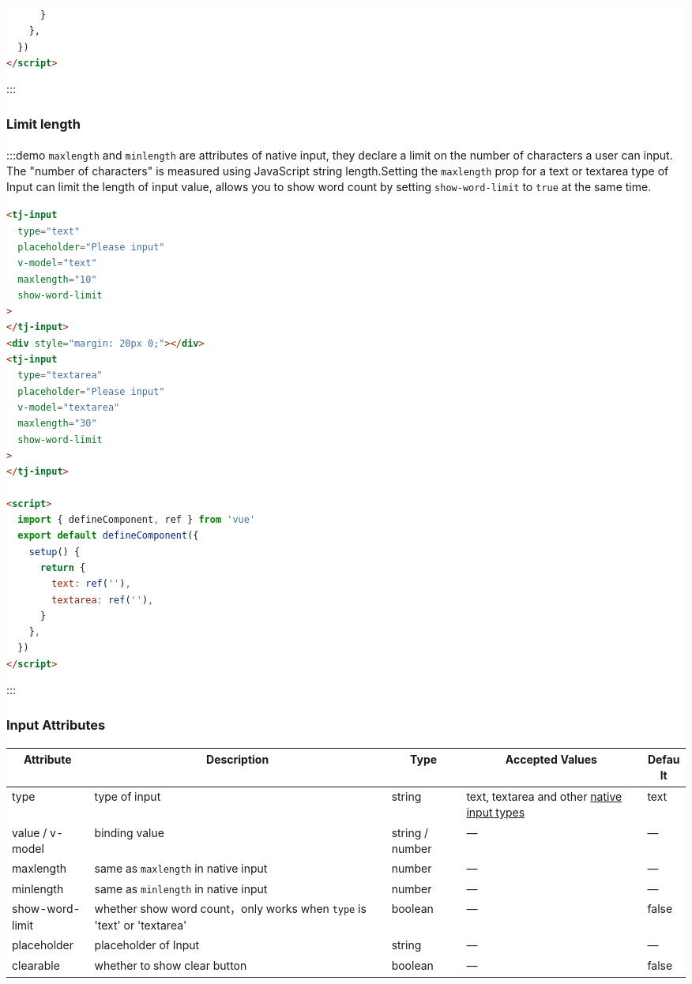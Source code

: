 ```html
      }
    },
  })
</script>
```

:::

### Limit length

:::demo `maxlength` and `minlength` are attributes of native input, they declare a limit on the number of characters a user can input. The "number of characters" is measured using JavaScript string length.Setting the `maxlength` prop for a text or textarea type of Input can limit the length of input value, allows you to show word count by setting `show-word-limit` to `true` at the same time.

```html
<tj-input
  type="text"
  placeholder="Please input"
  v-model="text"
  maxlength="10"
  show-word-limit
>
</tj-input>
<div style="margin: 20px 0;"></div>
<tj-input
  type="textarea"
  placeholder="Please input"
  v-model="textarea"
  maxlength="30"
  show-word-limit
>
</tj-input>

<script>
  import { defineComponent, ref } from 'vue'
  export default defineComponent({
    setup() {
      return {
        text: ref(''),
        textarea: ref(''),
      }
    },
  })
</script>
```

:::

### Input Attributes

| Attribute       | Description                                                                                                                          | Type             | Accepted Values                                                                                                                       | Default |
| --------------- | ------------------------------------------------------------------------------------------------------------------------------------ | ---------------- | ------------------------------------------------------------------------------------------------------------------------------------- | ------- |
| type            | type of input                                                                                                                        | string           | text, textarea and other [native input types](https://developer.mozilla.org/en-US/docs/Web/HTML/Element/input#Form_%3Cinput%3E_types) | text    |
| value / v-model | binding value                                                                                                                        | string / number  | —                                                                                                                                     | —       |
| maxlength       | same as `maxlength` in native input                                                                                                  | number           | —                                                                                                                                     | —       |
| minlength       | same as `minlength` in native input                                                                                                  | number           | —                                                                                                                                     | —       |
| show-word-limit | whether show word count，only works when `type` is 'text' or 'textarea'                                                              | boolean          | —                                                                                                                                     | false   |
| placeholder     | placeholder of Input                                                                                                                 | string           | —                                                                                                                                     | —       |
| clearable       | whether to show clear button                                                                                                         | boolean          | —                                                                                                                                     | false   |